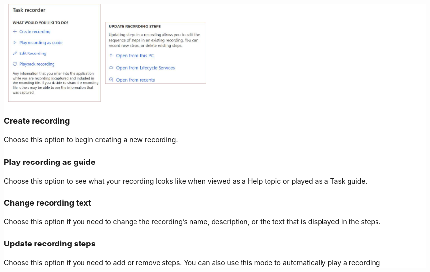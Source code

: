 <td><a href="./media/Task-recorder-menu-create-play-edit-playback.png"><img src="./media/Task-recorder-menu-create-play-edit-playback.png" alt="Task recorder menu" class="alignnone size-full wp-image-290291" width="206" height="199" /></a><a href="./media/Update-recording-steps-menu.png"><img src="./media/Update-recording-steps-menu.png" alt="Task recorder menu" class="alignnone size-full wp-image-290291" width="206" height="199" /></a></td>
<td><h3 id="create-recording">Create recording</h3>
Choose this option to begin creating a new recording.
<h3 id="play-recording-as-guide">Play recording as guide</h3>
Choose this option to see what your recording looks like when viewed as a Help topic or played as a Task guide.
<h3 id="change-recording-text">Change recording text</h3>
Choose this option if you need to change the recording’s name, description, or the text that is displayed in the steps.
<h3 id="update-recording-steps">Update recording steps</h3>
Choose this option if you need to add or remove steps. You can also use this mode to automatically play a recording</td>
</tr>
</tbody>
</table>
